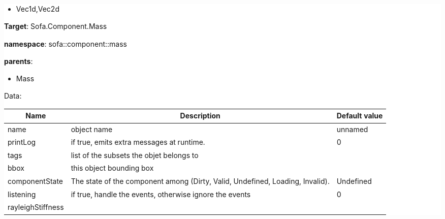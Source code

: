 - Vec1d,Vec2d

__Target__: Sofa.Component.Mass

__namespace__: sofa::component::mass

__parents__:

- Mass

Data: 

<table>
    <thead>
        <tr>
            <th>Name</th>
            <th>Description</th>
            <th>Default value</th>
        </tr>
    </thead>
    <tbody>
	<tr>
		<td>name</td>
		<td>
object name
		</td>
		<td>unnamed</td>
	</tr>
	<tr>
		<td>printLog</td>
		<td>
if true, emits extra messages at runtime.
		</td>
		<td>0</td>
	</tr>
	<tr>
		<td>tags</td>
		<td>
list of the subsets the objet belongs to
		</td>
		<td></td>
	</tr>
	<tr>
		<td>bbox</td>
		<td>
this object bounding box
		</td>
		<td></td>
	</tr>
	<tr>
		<td>componentState</td>
		<td>
The state of the component among (Dirty, Valid, Undefined, Loading, Invalid).
		</td>
		<td>Undefined</td>
	</tr>
	<tr>
		<td>listening</td>
		<td>
if true, handle the events, otherwise ignore the events
		</td>
		<td>0</td>
	</tr>
	<tr>
		<td>rayleighStiffness</td>
		<td>